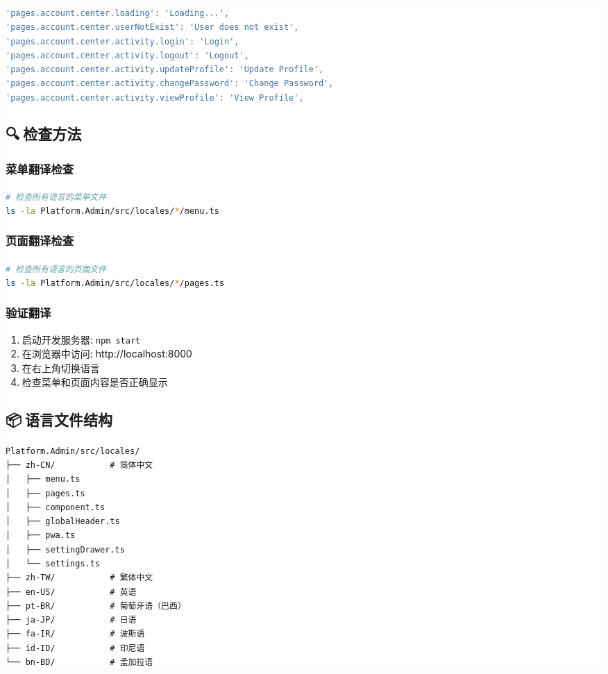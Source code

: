 ```typescript
'pages.account.center.loading': 'Loading...',
'pages.account.center.userNotExist': 'User does not exist',
'pages.account.center.activity.login': 'Login',
'pages.account.center.activity.logout': 'Logout',
'pages.account.center.activity.updateProfile': 'Update Profile',
'pages.account.center.activity.changePassword': 'Change Password',
'pages.account.center.activity.viewProfile': 'View Profile',
```

## 🔍 检查方法

### 菜单翻译检查
```bash
# 检查所有语言的菜单文件
ls -la Platform.Admin/src/locales/*/menu.ts
```

### 页面翻译检查
```bash
# 检查所有语言的页面文件
ls -la Platform.Admin/src/locales/*/pages.ts
```

### 验证翻译
1. 启动开发服务器: `npm start`
2. 在浏览器中访问: http://localhost:8000
3. 在右上角切换语言
4. 检查菜单和页面内容是否正确显示

## 📦 语言文件结构

```
Platform.Admin/src/locales/
├── zh-CN/           # 简体中文
│   ├── menu.ts
│   ├── pages.ts
│   ├── component.ts
│   ├── globalHeader.ts
│   ├── pwa.ts
│   ├── settingDrawer.ts
│   └── settings.ts
├── zh-TW/           # 繁体中文
├── en-US/           # 英语
├── pt-BR/           # 葡萄牙语（巴西）
├── ja-JP/           # 日语
├── fa-IR/           # 波斯语
├── id-ID/           # 印尼语
└── bn-BD/           # 孟加拉语
```
